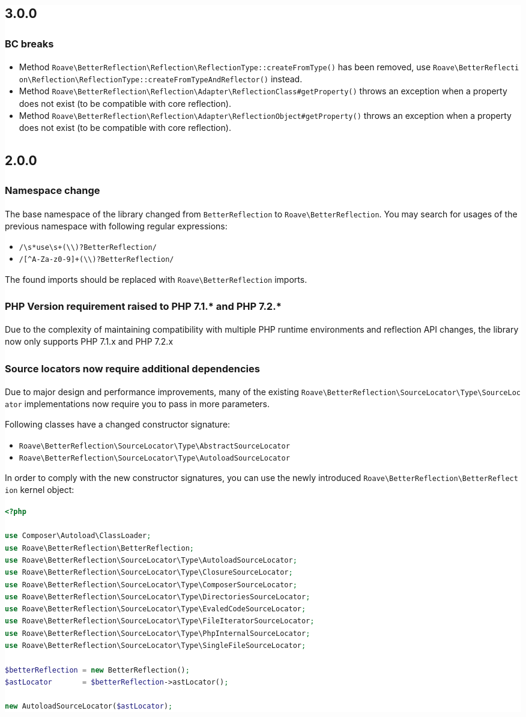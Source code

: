## 3.0.0

### BC breaks

* Method `Roave\BetterReflection\Reflection\ReflectionType::createFromType()` has been removed, use
  `Roave\BetterReflection\Reflection\ReflectionType::createFromTypeAndReflector()` instead.
* Method `Roave\BetterReflection\Reflection\Adapter\ReflectionClass#getProperty()` throws an exception when a property
  does not exist (to be compatible with core reflection).
* Method `Roave\BetterReflection\Reflection\Adapter\ReflectionObject#getProperty()` throws an exception when a property
  does not exist (to be compatible with core reflection).

## 2.0.0

### Namespace change

The base namespace of the library changed from `BetterReflection` to `Roave\BetterReflection`. You may search for
usages of the previous namespace with following regular expressions:

 * `/\s*use\s+(\\)?BetterReflection/`
 * `/[^A-Za-z0-9]+(\\)?BetterReflection/`

The found imports should be replaced with `Roave\BetterReflection` imports.

### PHP Version requirement raised to PHP 7.1.* and PHP 7.2.*

Due to the complexity of maintaining compatibility with multiple PHP runtime environments and reflection API changes,
the library now only supports PHP 7.1.x and PHP 7.2.x

### Source locators now require additional dependencies

Due to major design and performance improvements, many of the existing
`Roave\BetterReflection\SourceLocator\Type\SourceLocator` implementations now require you to pass in more parameters.

Following classes have a changed constructor signature:

 * `Roave\BetterReflection\SourceLocator\Type\AbstractSourceLocator`
 * `Roave\BetterReflection\SourceLocator\Type\AutoloadSourceLocator`

In order to comply with the new constructor signatures, you can use the newly introduced
`Roave\BetterReflection\BetterReflection` kernel object:

```php
<?php

use Composer\Autoload\ClassLoader;
use Roave\BetterReflection\BetterReflection;
use Roave\BetterReflection\SourceLocator\Type\AutoloadSourceLocator;
use Roave\BetterReflection\SourceLocator\Type\ClosureSourceLocator;
use Roave\BetterReflection\SourceLocator\Type\ComposerSourceLocator;
use Roave\BetterReflection\SourceLocator\Type\DirectoriesSourceLocator;
use Roave\BetterReflection\SourceLocator\Type\EvaledCodeSourceLocator;
use Roave\BetterReflection\SourceLocator\Type\FileIteratorSourceLocator;
use Roave\BetterReflection\SourceLocator\Type\PhpInternalSourceLocator;
use Roave\BetterReflection\SourceLocator\Type\SingleFileSourceLocator;

$betterReflection = new BetterReflection();
$astLocator       = $betterReflection->astLocator();

new AutoloadSourceLocator($astLocator);
```